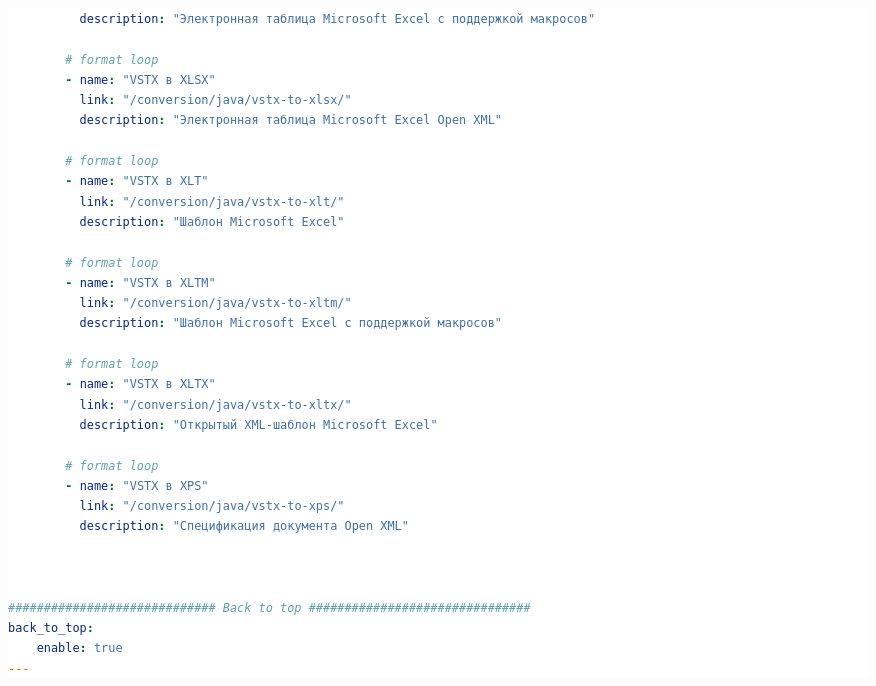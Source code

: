 ```yaml
          description: "Электронная таблица Microsoft Excel с поддержкой макросов"

        # format loop
        - name: "VSTX в XLSX"
          link: "/conversion/java/vstx-to-xlsx/"
          description: "Электронная таблица Microsoft Excel Open XML"

        # format loop
        - name: "VSTX в XLT"
          link: "/conversion/java/vstx-to-xlt/"
          description: "Шаблон Microsoft Excel"

        # format loop
        - name: "VSTX в XLTM"
          link: "/conversion/java/vstx-to-xltm/"
          description: "Шаблон Microsoft Excel с поддержкой макросов"

        # format loop
        - name: "VSTX в XLTX"
          link: "/conversion/java/vstx-to-xltx/"
          description: "Открытый XML-шаблон Microsoft Excel"

        # format loop
        - name: "VSTX в XPS"
          link: "/conversion/java/vstx-to-xps/"
          description: "Спецификация документа Open XML"



############################# Back to top ###############################
back_to_top:
    enable: true
---
```


